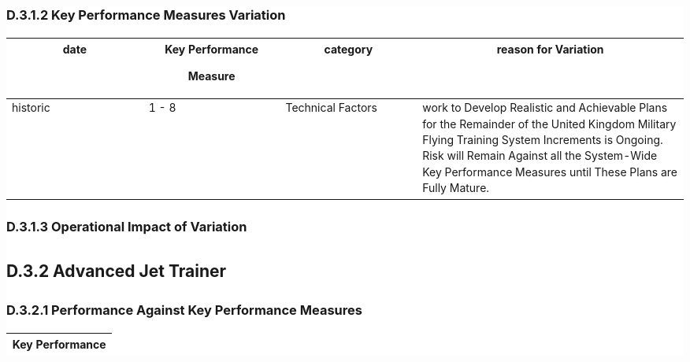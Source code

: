 ### D.3.1.2 Key Performance Measures Variation

<table>
<colgroup>
<col Style="Width: 20%" />
<col Style="Width: 20%" />
<col Style="Width: 20%" />
<col Style="Width: 39%" />
</Colgroup>
<thead>
<tr>
<th>date</Th>
<th>
Key Performance

Measure</Th>
<th>category</Th>
<th>reason for Variation</Th>
</Tr>
</Thead>
<tbody>
<tr>
<td>historic</Td>
<td>1 - 8</Td>
<td>
Technical Factors
</Td>
<td>work to Develop Realistic and Achievable Plans for the Remainder of the United Kingdom Military Flying Training System Increments is Ongoing. Risk will Remain Against all the System-Wide Key Performance Measures until These Plans are Fully Mature.</Td>
</Tr>
</Tbody>
</Table>

### D.3.1.3 Operational Impact of Variation

## D.3.2 Advanced Jet Trainer

### D.3.2.1 Performance Against Key Performance Measures

<table>
<colgroup>
<col Style="Width: 20%" />
<col Style="Width: 20%" />
<col Style="Width: 20%" />
<col Style="Width: 20%" />
<col Style="Width: 19%" />
</Colgroup>
<thead>
<tr>
<th>
Key Performance
